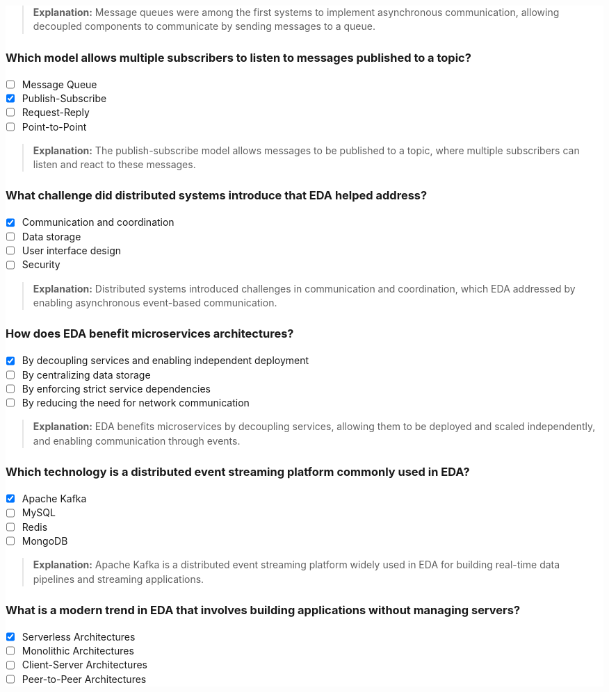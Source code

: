 > **Explanation:** Message queues were among the first systems to implement asynchronous communication, allowing decoupled components to communicate by sending messages to a queue.

### Which model allows multiple subscribers to listen to messages published to a topic?

- [ ] Message Queue
- [x] Publish-Subscribe
- [ ] Request-Reply
- [ ] Point-to-Point

> **Explanation:** The publish-subscribe model allows messages to be published to a topic, where multiple subscribers can listen and react to these messages.

### What challenge did distributed systems introduce that EDA helped address?

- [x] Communication and coordination
- [ ] Data storage
- [ ] User interface design
- [ ] Security

> **Explanation:** Distributed systems introduced challenges in communication and coordination, which EDA addressed by enabling asynchronous event-based communication.

### How does EDA benefit microservices architectures?

- [x] By decoupling services and enabling independent deployment
- [ ] By centralizing data storage
- [ ] By enforcing strict service dependencies
- [ ] By reducing the need for network communication

> **Explanation:** EDA benefits microservices by decoupling services, allowing them to be deployed and scaled independently, and enabling communication through events.

### Which technology is a distributed event streaming platform commonly used in EDA?

- [x] Apache Kafka
- [ ] MySQL
- [ ] Redis
- [ ] MongoDB

> **Explanation:** Apache Kafka is a distributed event streaming platform widely used in EDA for building real-time data pipelines and streaming applications.

### What is a modern trend in EDA that involves building applications without managing servers?

- [x] Serverless Architectures
- [ ] Monolithic Architectures
- [ ] Client-Server Architectures
- [ ] Peer-to-Peer Architectures
